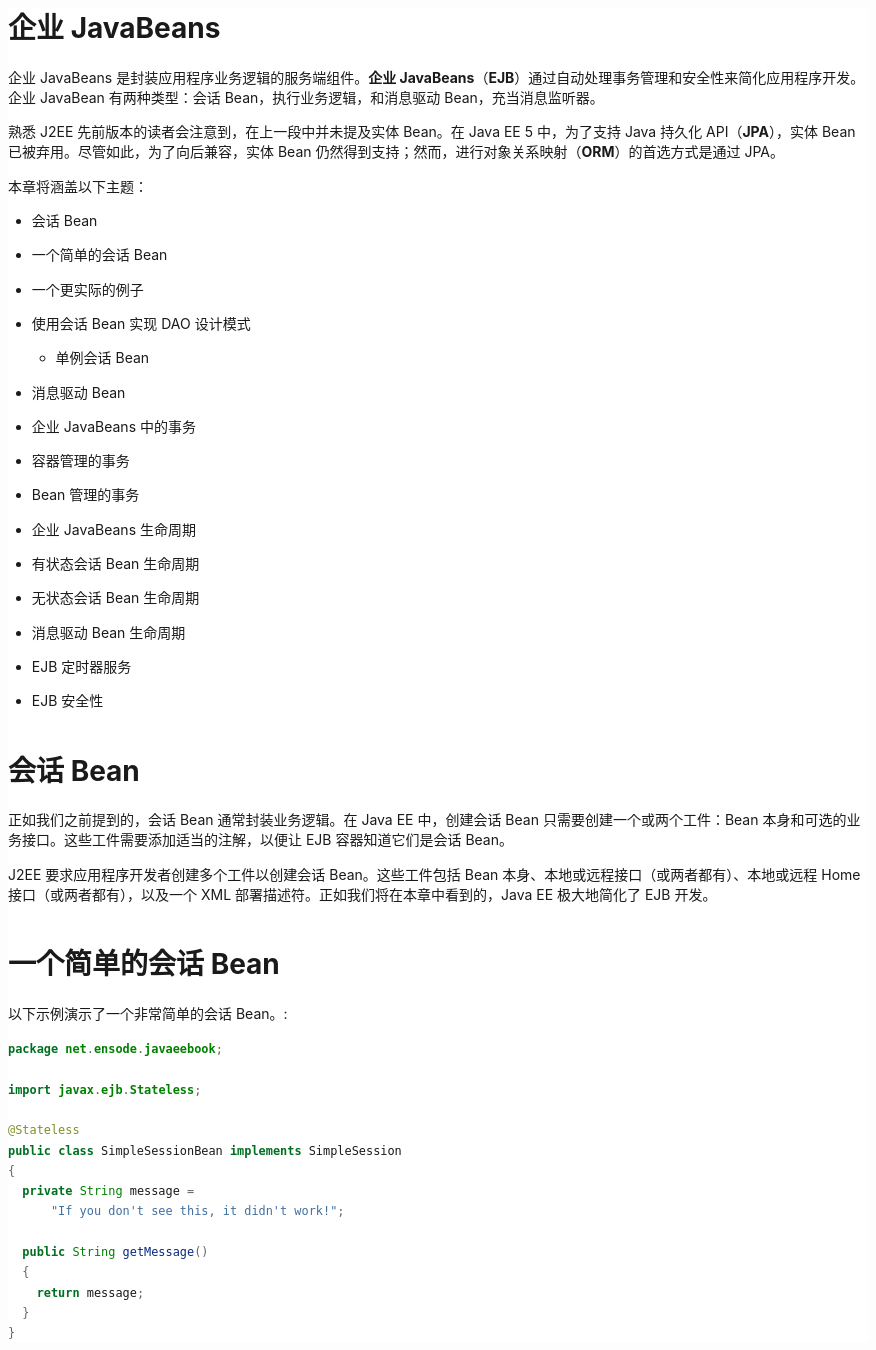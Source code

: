 # 企业 JavaBeans

企业 JavaBeans 是封装应用程序业务逻辑的服务端组件。**企业 JavaBeans**（**EJB**）通过自动处理事务管理和安全性来简化应用程序开发。企业 JavaBean 有两种类型：会话 Bean，执行业务逻辑，和消息驱动 Bean，充当消息监听器。

熟悉 J2EE 先前版本的读者会注意到，在上一段中并未提及实体 Bean。在 Java EE 5 中，为了支持 Java 持久化 API（**JPA**），实体 Bean 已被弃用。尽管如此，为了向后兼容，实体 Bean 仍然得到支持；然而，进行对象关系映射（**ORM**）的首选方式是通过 JPA。

本章将涵盖以下主题：

+   会话 Bean

+   一个简单的会话 Bean

+   一个更实际的例子

+   使用会话 Bean 实现 DAO 设计模式

    +   单例会话 Bean

+   消息驱动 Bean

+   企业 JavaBeans 中的事务

+   容器管理的事务

+   Bean 管理的事务

+   企业 JavaBeans 生命周期

+   有状态会话 Bean 生命周期

+   无状态会话 Bean 生命周期

+   消息驱动 Bean 生命周期

+   EJB 定时器服务

+   EJB 安全性

# 会话 Bean

正如我们之前提到的，会话 Bean 通常封装业务逻辑。在 Java EE 中，创建会话 Bean 只需要创建一个或两个工件：Bean 本身和可选的业务接口。这些工件需要添加适当的注解，以便让 EJB 容器知道它们是会话 Bean。

J2EE 要求应用程序开发者创建多个工件以创建会话 Bean。这些工件包括 Bean 本身、本地或远程接口（或两者都有）、本地或远程 Home 接口（或两者都有），以及一个 XML 部署描述符。正如我们将在本章中看到的，Java EE 极大地简化了 EJB 开发。

# 一个简单的会话 Bean

以下示例演示了一个非常简单的会话 Bean。:

```java
package net.ensode.javaeebook;

import javax.ejb.Stateless;

@Stateless
public class SimpleSessionBean implements SimpleSession
{ 
  private String message = 
      "If you don't see this, it didn't work!";

  public String getMessage()
  {
    return message;
  }
}
```

